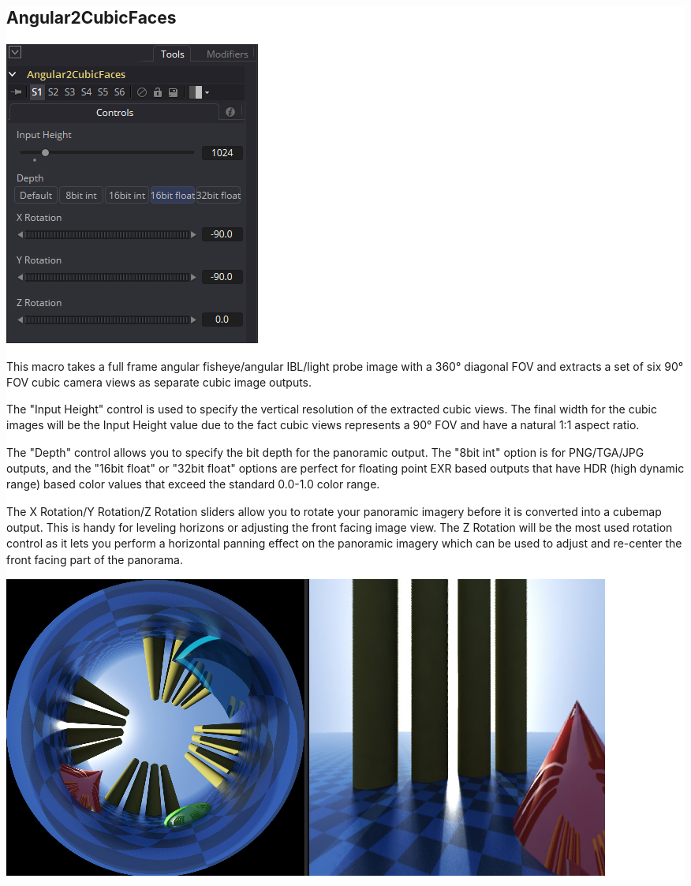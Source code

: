 ## <a name="Angular2CubicFaces"></a>Angular2CubicFaces ##

![Angular2CubicFaces GUI](images/macro-angular-to-cubicfaces-gui.png)

This macro takes a full frame angular fisheye/angular IBL/light probe image with a 360&deg; diagonal FOV and extracts a set of six 90&deg; FOV cubic camera views as separate cubic image outputs.

The "Input Height" control is used to specify the vertical resolution of the extracted cubic views. The final width for the cubic images will be the Input Height value due to the fact cubic views represents a 90&deg; FOV and have a natural 1:1 aspect ratio.

The "Depth" control allows you to specify the bit depth for the panoramic output. The "8bit int" option is for PNG/TGA/JPG outputs, and the "16bit float" or "32bit float" options are perfect for floating point EXR based outputs that have HDR (high dynamic range) based color values that exceed the standard 0.0-1.0 color range.

The X Rotation/Y Rotation/Z Rotation sliders allow you to rotate your panoramic imagery before it is converted into a cubemap output. This is handy for leveling horizons or adjusting the front facing image view. The Z Rotation will be the most used rotation control as it lets you perform a horizontal panning effect on the panoramic imagery which can be used to adjust and re-center the front facing part of the panorama.

![Angular2CubicFaces Macro](images/macro-angular-to-cubicfaces.png)
